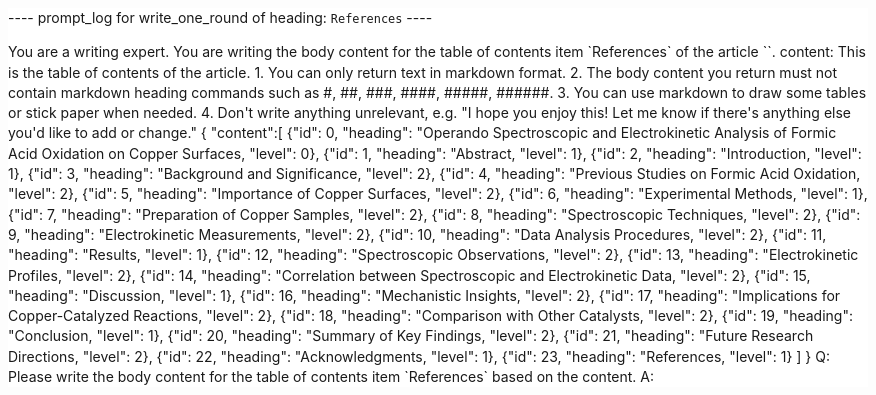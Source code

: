 
---- prompt_log for write_one_round of heading: `References` ----

<role>
You are a writing expert.
</role>
<rule>
You are writing the body content for the table of contents item `References` of the article `<Operando Spectroscopic and Electrokinetic Analysis of Formic Acid Oxidation on Copper Surfaces>`.
content: This is the table of contents of the article.
</rule>
<constraints>
1. You can only return text in markdown format.
2. The body content you return must not contain markdown heading commands such as #, ##, ###, ####, #####, ######.
3. You can use markdown to draw some tables or stick paper when needed.
4. Don't write anything unrelevant, e.g. "I hope you enjoy this! Let me know if there's anything else you'd like to add or change."
</constraints>
<content>
{
	"content":[
		{"id": 0, "heading": "Operando Spectroscopic and Electrokinetic Analysis of Formic Acid Oxidation on Copper Surfaces, "level": 0},
		{"id": 1, "heading": "Abstract, "level": 1},
		{"id": 2, "heading": "Introduction, "level": 1},
		{"id": 3, "heading": "Background and Significance, "level": 2},
		{"id": 4, "heading": "Previous Studies on Formic Acid Oxidation, "level": 2},
		{"id": 5, "heading": "Importance of Copper Surfaces, "level": 2},
		{"id": 6, "heading": "Experimental Methods, "level": 1},
		{"id": 7, "heading": "Preparation of Copper Samples, "level": 2},
		{"id": 8, "heading": "Spectroscopic Techniques, "level": 2},
		{"id": 9, "heading": "Electrokinetic Measurements, "level": 2},
		{"id": 10, "heading": "Data Analysis Procedures, "level": 2},
		{"id": 11, "heading": "Results, "level": 1},
		{"id": 12, "heading": "Spectroscopic Observations, "level": 2},
		{"id": 13, "heading": "Electrokinetic Profiles, "level": 2},
		{"id": 14, "heading": "Correlation between Spectroscopic and Electrokinetic Data, "level": 2},
		{"id": 15, "heading": "Discussion, "level": 1},
		{"id": 16, "heading": "Mechanistic Insights, "level": 2},
		{"id": 17, "heading": "Implications for Copper-Catalyzed Reactions, "level": 2},
		{"id": 18, "heading": "Comparison with Other Catalysts, "level": 2},
		{"id": 19, "heading": "Conclusion, "level": 1},
		{"id": 20, "heading": "Summary of Key Findings, "level": 2},
		{"id": 21, "heading": "Future Research Directions, "level": 2},
		{"id": 22, "heading": "Acknowledgments, "level": 1},
		{"id": 23, "heading": "References, "level": 1}
	]
}
</content>
<task>
Q: Please write the body content for the table of contents item `References` based on the content.
A:


